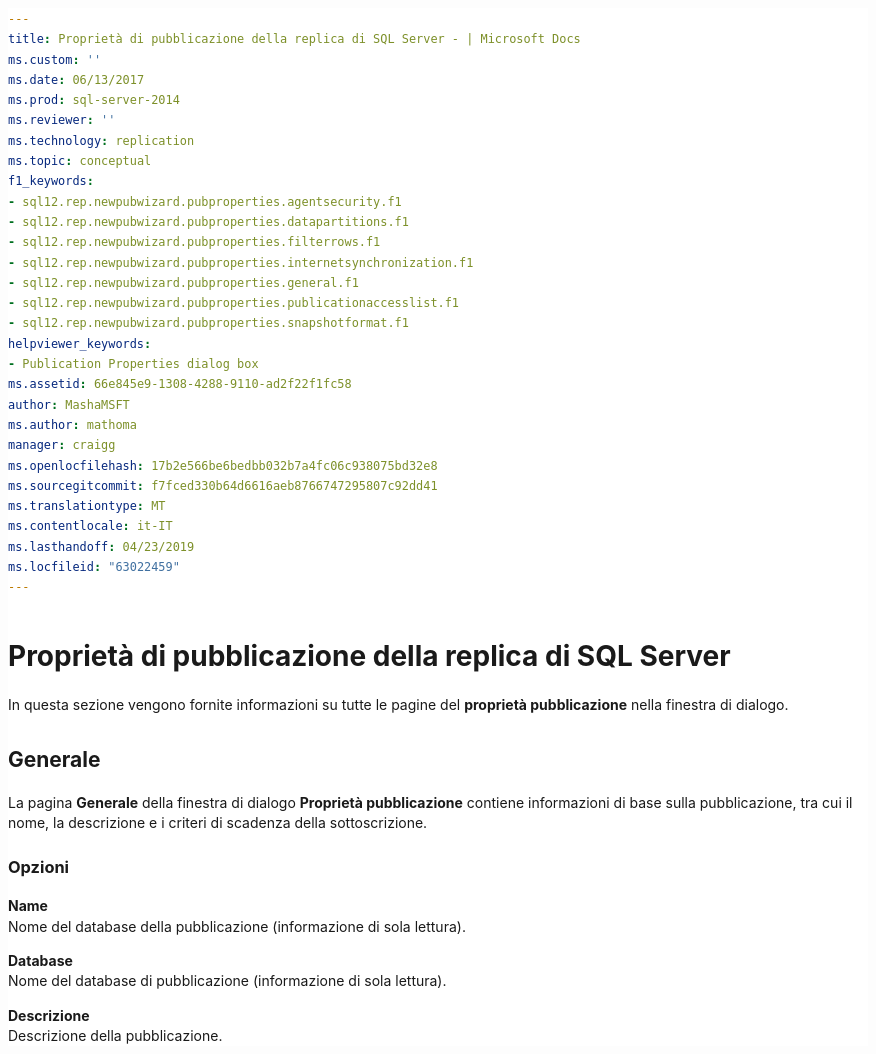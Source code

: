```yaml
---
title: Proprietà di pubblicazione della replica di SQL Server - | Microsoft Docs
ms.custom: ''
ms.date: 06/13/2017
ms.prod: sql-server-2014
ms.reviewer: ''
ms.technology: replication
ms.topic: conceptual
f1_keywords:
- sql12.rep.newpubwizard.pubproperties.agentsecurity.f1
- sql12.rep.newpubwizard.pubproperties.datapartitions.f1
- sql12.rep.newpubwizard.pubproperties.filterrows.f1
- sql12.rep.newpubwizard.pubproperties.internetsynchronization.f1
- sql12.rep.newpubwizard.pubproperties.general.f1
- sql12.rep.newpubwizard.pubproperties.publicationaccesslist.f1
- sql12.rep.newpubwizard.pubproperties.snapshotformat.f1
helpviewer_keywords:
- Publication Properties dialog box
ms.assetid: 66e845e9-1308-4288-9110-ad2f22f1fc58
author: MashaMSFT
ms.author: mathoma
manager: craigg
ms.openlocfilehash: 17b2e566be6bedbb032b7a4fc06c938075bd32e8
ms.sourcegitcommit: f7fced330b64d6616aeb8766747295807c92dd41
ms.translationtype: MT
ms.contentlocale: it-IT
ms.lasthandoff: 04/23/2019
ms.locfileid: "63022459"
---
```

# <a name="sql-server-replication-publication-properties"></a>Proprietà di pubblicazione della replica di SQL Server 
  In questa sezione vengono fornite informazioni su tutte le pagine del **proprietà pubblicazione** nella finestra di dialogo. 

## <a name="general"></a>Generale
  La pagina **Generale** della finestra di dialogo **Proprietà pubblicazione** contiene informazioni di base sulla pubblicazione, tra cui il nome, la descrizione e i criteri di scadenza della sottoscrizione.  
  
### <a name="options"></a>Opzioni  
 **Name**  
 Nome del database della pubblicazione (informazione di sola lettura).  
  
 **Database**  
 Nome del database di pubblicazione (informazione di sola lettura).  
  
 **Descrizione**  
 Descrizione della pubblicazione.  
  